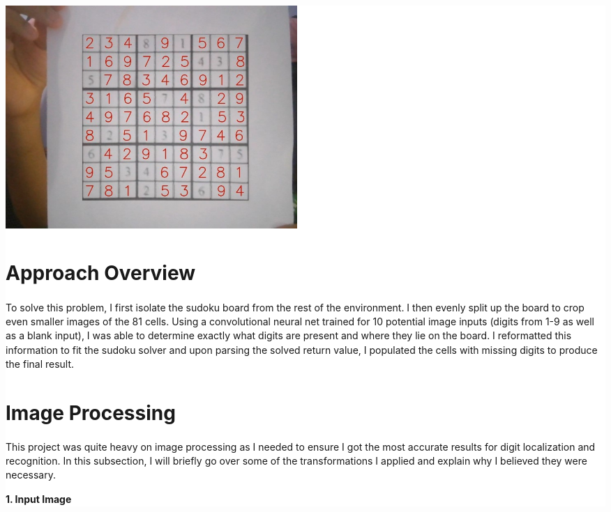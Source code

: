   <img src="7_final_image.jpg" height=320/>
</p>

# Approach Overview
To solve this problem, I first isolate the sudoku board from the rest of the environment. I then evenly split up the board to crop even smaller images of the 81 cells. Using a convolutional neural net trained for 10 potential image inputs (digits from 1-9 as well as a blank input), I was able to determine exactly what digits are present and where they lie on the board. I reformatted this information to fit the sudoku solver and upon parsing the solved return value, I populated the cells with missing digits to produce the final result.

# Image Processing
This project was quite heavy on image processing as I needed to ensure I got the most accurate results for digit localization and recognition. In this subsection, I will briefly go over some of the transformations I applied and explain why I believed they were necessary.

**1. Input Image**  